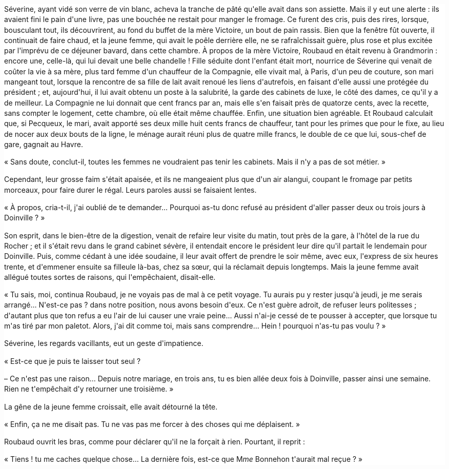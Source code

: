 Séverine, ayant vidé son verre de vin blanc, acheva la tranche de pâté qu'elle avait dans son assiette. Mais il y eut une alerte : ils avaient fini le pain d'une livre, pas une bouchée ne restait pour manger le fromage. Ce furent des cris, puis des rires, lorsque, bousculant tout, ils découvrirent, au fond du buffet de la mère Victoire, un bout de pain rassis. Bien que la fenêtre fût ouverte, il continuait de faire chaud, et la jeune femme, qui avait le poêle derrière elle, ne se rafraîchissait guère, plus rose et plus excitée par l'imprévu de ce déjeuner bavard, dans cette chambre. À propos de la mère Victoire, Roubaud en était revenu à Grandmorin : encore une, celle-là, qui lui devait une belle chandelle ! Fille séduite dont l'enfant était mort, nourrice de Séverine qui venait de coûter la vie à sa mère, plus tard femme d'un chauffeur de la Compagnie, elle vivait mal, à Paris, d'un peu de couture, son mari mangeant tout, lorsque la rencontre de sa fille de lait avait renoué les liens d'autrefois, en faisant d'elle aussi une protégée du président ; et, aujourd'hui, il lui avait obtenu un poste à la salubrité, la garde des cabinets de luxe, le côté des dames, ce qu'il y a de meilleur. La Compagnie ne lui donnait que cent francs par an, mais elle s'en faisait près de quatorze cents, avec la recette, sans compter le logement, cette chambre, où elle était même chauffée. Enfin, une situation bien agréable. Et Roubaud calculait que, si Pecqueux, le mari, avait apporté ses deux mille huit cents francs de chauffeur, tant pour les primes que pour le fixe, au lieu de nocer aux deux bouts de la ligne, le ménage aurait réuni plus de quatre mille francs, le double de ce que lui, sous-chef de gare, gagnait au Havre.

« Sans doute, conclut-il, toutes les femmes ne voudraient pas tenir les cabinets. Mais il n'y a pas de sot métier. »

Cependant, leur grosse faim s'était apaisée, et ils ne mangeaient plus que d'un air alangui, coupant le fromage par petits morceaux, pour faire durer le régal. Leurs paroles aussi se faisaient lentes.

« À propos, cria-t-il, j'ai oublié de te demander… Pourquoi as-tu donc refusé au président d'aller passer deux ou trois jours à Doinville ? »

Son esprit, dans le bien-être de la digestion, venait de refaire leur visite du matin, tout près de la gare, à l'hôtel de la rue du Rocher ; et il s'était revu dans le grand cabinet sévère, il entendait encore le président leur dire qu'il partait le lendemain pour Doinville. Puis, comme cédant à une idée soudaine, il leur avait offert de prendre le soir même, avec eux, l'express de six heures trente, et d'emmener ensuite sa filleule là-bas, chez sa sœur, qui la réclamait depuis longtemps. Mais la jeune femme avait allégué toutes sortes de raisons, qui l'empêchaient, disait-elle.

« Tu sais, moi, continua Roubaud, je ne voyais pas de mal à ce petit voyage. Tu aurais pu y rester jusqu'à jeudi, je me serais arrangé… N'est-ce pas ? dans notre position, nous avons besoin d'eux. Ce n'est guère adroit, de refuser leurs politesses ; d'autant plus que ton refus a eu l'air de lui causer une vraie peine… Aussi n'ai-je cessé de te pousser à accepter, que lorsque tu m'as tiré par mon paletot. Alors, j'ai dit comme toi, mais sans comprendre… Hein ! pourquoi n'as-tu pas voulu ? »

Séverine, les regards vacillants, eut un geste d'impatience.

« Est-ce que je puis te laisser tout seul ?

– Ce n'est pas une raison… Depuis notre mariage, en trois ans, tu es bien allée deux fois à Doinville, passer ainsi une semaine. Rien ne t'empêchait d'y retourner une troisième. »

La gêne de la jeune femme croissait, elle avait détourné la tête.

« Enfin, ça ne me disait pas. Tu ne vas pas me forcer à des choses qui me déplaisent. »

Roubaud ouvrit les bras, comme pour déclarer qu'il ne la forçait à rien. Pourtant, il reprit :

« Tiens ! tu me caches quelque chose… La dernière fois, est-ce que M*me* Bonnehon t'aurait mal reçue ? »
